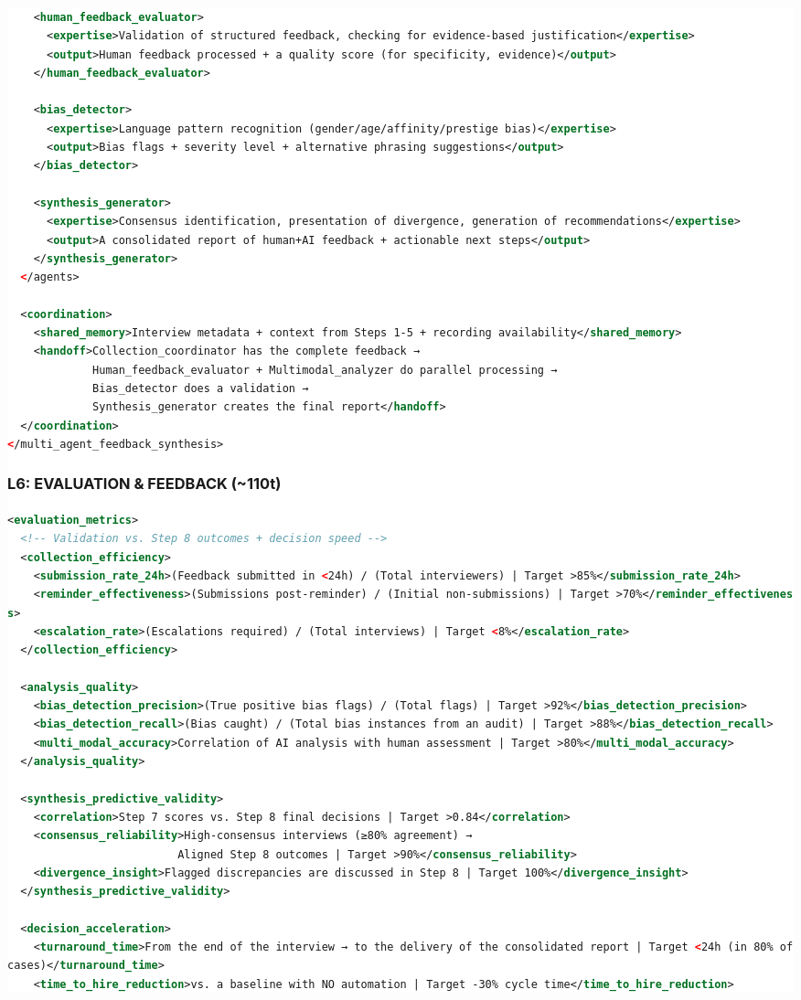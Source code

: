```xml
    <human_feedback_evaluator>
      <expertise>Validation of structured feedback, checking for evidence-based justification</expertise>
      <output>Human feedback processed + a quality score (for specificity, evidence)</output>
    </human_feedback_evaluator>
    
    <bias_detector>
      <expertise>Language pattern recognition (gender/age/affinity/prestige bias)</expertise>
      <output>Bias flags + severity level + alternative phrasing suggestions</output>
    </bias_detector>
    
    <synthesis_generator>
      <expertise>Consensus identification, presentation of divergence, generation of recommendations</expertise>
      <output>A consolidated report of human+AI feedback + actionable next steps</output>
    </synthesis_generator>
  </agents>
  
  <coordination>
    <shared_memory>Interview metadata + context from Steps 1-5 + recording availability</shared_memory>
    <handoff>Collection_coordinator has the complete feedback →
             Human_feedback_evaluator + Multimodal_analyzer do parallel processing →
             Bias_detector does a validation →
             Synthesis_generator creates the final report</handoff>
  </coordination>
</multi_agent_feedback_synthesis>
```

### **L6: EVALUATION & FEEDBACK** (~110t)
```xml
<evaluation_metrics>
  <!-- Validation vs. Step 8 outcomes + decision speed -->
  <collection_efficiency>
    <submission_rate_24h>(Feedback submitted in <24h) / (Total interviewers) | Target >85%</submission_rate_24h>
    <reminder_effectiveness>(Submissions post-reminder) / (Initial non-submissions) | Target >70%</reminder_effectiveness>
    <escalation_rate>(Escalations required) / (Total interviews) | Target <8%</escalation_rate>
  </collection_efficiency>
  
  <analysis_quality>
    <bias_detection_precision>(True positive bias flags) / (Total flags) | Target >92%</bias_detection_precision>
    <bias_detection_recall>(Bias caught) / (Total bias instances from an audit) | Target >88%</bias_detection_recall>
    <multi_modal_accuracy>Correlation of AI analysis with human assessment | Target >80%</multi_modal_accuracy>
  </analysis_quality>
  
  <synthesis_predictive_validity>
    <correlation>Step 7 scores vs. Step 8 final decisions | Target >0.84</correlation>
    <consensus_reliability>High-consensus interviews (≥80% agreement) →
                          Aligned Step 8 outcomes | Target >90%</consensus_reliability>
    <divergence_insight>Flagged discrepancies are discussed in Step 8 | Target 100%</divergence_insight>
  </synthesis_predictive_validity>
  
  <decision_acceleration>
    <turnaround_time>From the end of the interview → to the delivery of the consolidated report | Target <24h (in 80% of cases)</turnaround_time>
    <time_to_hire_reduction>vs. a baseline with NO automation | Target -30% cycle time</time_to_hire_reduction>
```
